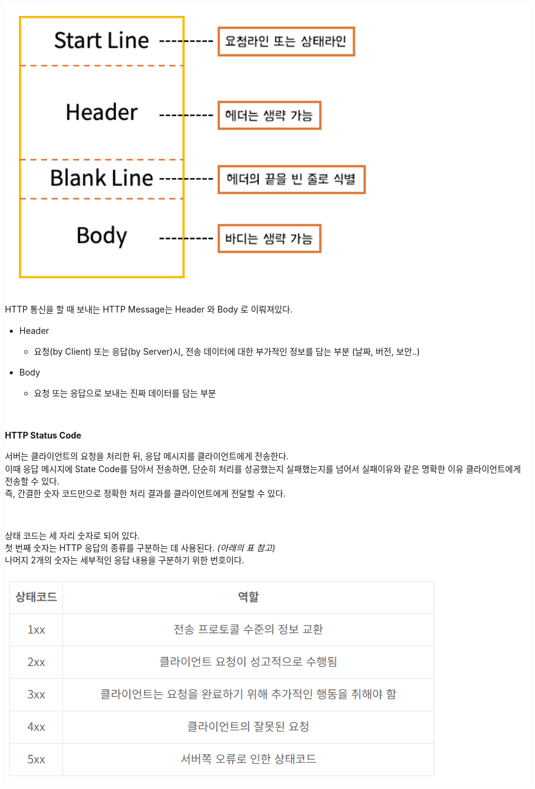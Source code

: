<img src='./Img/httpmessage.png'>

HTTP 통신을 할 때 보내는 HTTP Message는 Header 와 Body 로 이뤄져있다.

- Header

  - 요청(by Client) 또는 응답(by Server)시, 전송 데이터에 대한 부가적인 정보를 담는 부분 (날짜, 버전, 보안..)

- Body
  - 요청 또는 응답으로 보내는 진짜 데이터를 담는 부분

<br>

**HTTP Status Code**

서버는 클라이언트의 요청을 처리한 뒤, 응답 메시지를 클라이언트에게 전송한다. <br> 이때 응답 메시지에 State Code를 담아서 전송하면, 단순히 처리를 성공했는지 실패했는지를 넘어서 실패이유와 같은 명확한 이유 클라이언트에게 전송할 수 있다.<br> 즉, 간결한 숫자 코드만으로 정확한 처리 결과를 클라이언트에게 전달할 수 있다.

<br>

상태 코드는 세 자리 숫자로 되어 있다. <br>첫 번째 숫자는 HTTP 응답의 종류를 구분하는 데 사용된다. _(아래의 표 참고)_ <br>나머지 2개의 숫자는 세부적인 응답 내용을 구분하기 위한 번호이다.

<img src='./Img/statuscode.png'>
